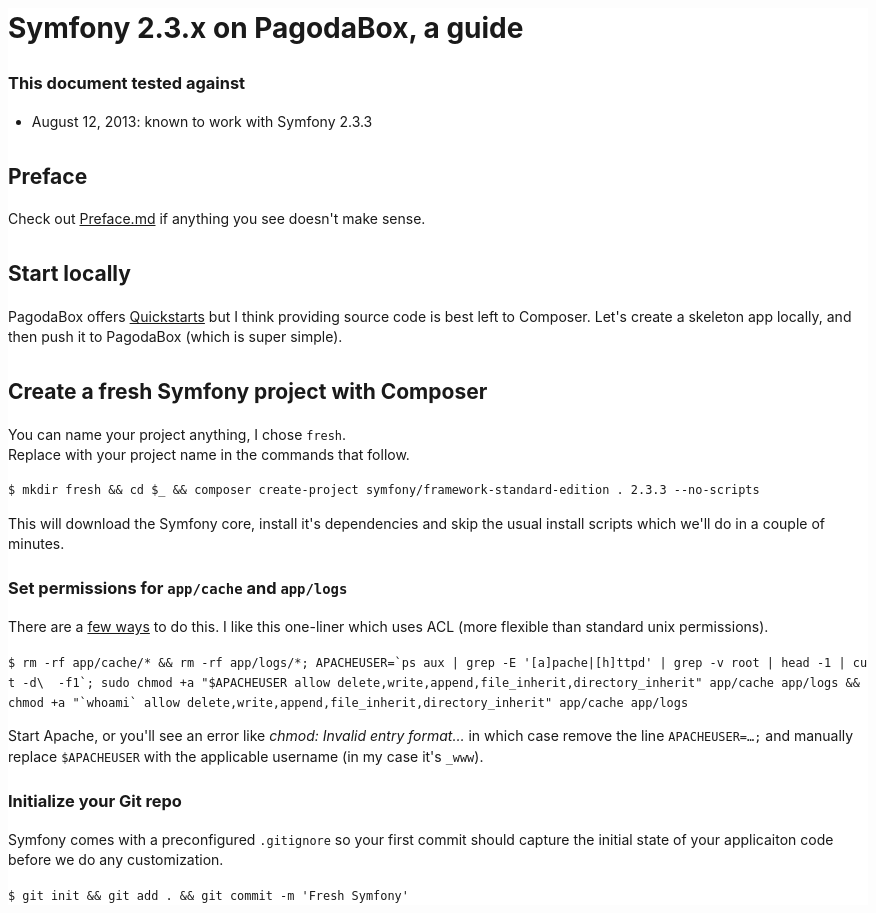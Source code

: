 Symfony 2.3.x on PagodaBox, a guide
==========================

### This document tested against

* August 12, 2013: known to work with Symfony 2.3.3

## Preface

Check out [Preface.md](Preface.md) if anything you see doesn't make sense.

## Start locally

PagodaBox offers <a href="https://dashboard.pagodabox.com/apps/new?search=symfony" target="_new">Quickstarts</a> but I think providing source code is best left to Composer. Let's create a skeleton app locally, and then push it to PagodaBox (which is super simple).

## Create a fresh Symfony project with Composer


You can name your project anything, I chose `fresh`.<br/>
Replace with your project name in the commands that follow.

```
$ mkdir fresh && cd $_ && composer create-project symfony/framework-standard-edition . 2.3.3 --no-scripts
``` 
This will download the Symfony core, install it's dependencies and skip the usual install scripts which we'll do in a couple of minutes.

### Set permissions for `app/cache` and `app/logs`

There are a <a href="http://symfony.com/doc/master/book/installation.html#configuration-and-setup" target="_new">few ways</a> to do this. I like this one-liner which uses ACL (more flexible than standard unix permissions).

```
$ rm -rf app/cache/* && rm -rf app/logs/*; APACHEUSER=`ps aux | grep -E '[a]pache|[h]ttpd' | grep -v root | head -1 | cut -d\  -f1`; sudo chmod +a "$APACHEUSER allow delete,write,append,file_inherit,directory_inherit" app/cache app/logs &&
chmod +a "`whoami` allow delete,write,append,file_inherit,directory_inherit" app/cache app/logs
```
Start Apache, or you'll see an error like *chmod: Invalid entry format…* in which case remove the line `APACHEUSER=…;` and manually replace `$APACHEUSER` with the applicable username (in my case it's `_www`).

### Initialize your Git repo

Symfony comes with a preconfigured `.gitignore` so your first commit should capture the initial state of your applicaiton code before we do any customization.

```
$ git init && git add . && git commit -m 'Fresh Symfony'
```
